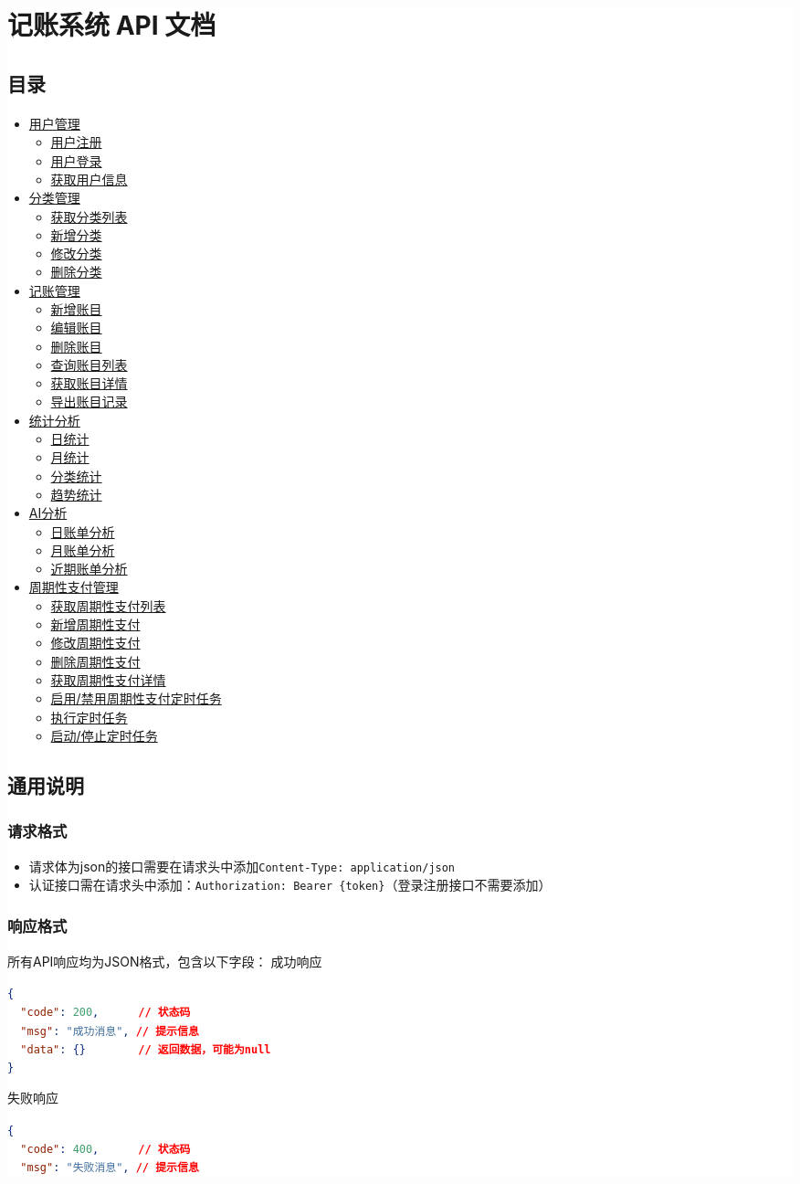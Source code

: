 # 记账系统 API 文档

## 目录

- [用户管理](#用户管理)
  - [用户注册](#用户注册)
  - [用户登录](#用户登录)
  - [获取用户信息](#获取用户信息)
- [分类管理](#分类管理)
  - [获取分类列表](#获取分类列表)
  - [新增分类](#新增分类)
  - [修改分类](#修改分类)
  - [删除分类](#删除分类)
- [记账管理](#记账管理)
  - [新增账目](#新增账目)
  - [编辑账目](#编辑账目)
  - [删除账目](#删除账目)
  - [查询账目列表](#查询账目列表)
  - [获取账目详情](#获取账目详情)
  - [导出账目记录](#导出账目记录)
- [统计分析](#统计分析)
  - [日统计](#日统计)
  - [月统计](#月统计)
  - [分类统计](#分类统计)
  - [趋势统计](#趋势统计)
- [AI分析](#ai分析)
  - [日账单分析](#日账单分析)
  - [月账单分析](#月账单分析)
  - [近期账单分析](#近期账单分析)
- [周期性支付管理](#周期性支付管理)
  - [获取周期性支付列表](#获取周期性支付列表)
  - [新增周期性支付](#新增周期性支付)
  - [修改周期性支付](#修改周期性支付)
  - [删除周期性支付](#删除周期性支付)
  - [获取周期性支付详情](#获取周期性支付详情)
  - [启用/禁用周期性支付定时任务](#启用禁用周期性支付定时任务)
  - [执行定时任务](#执行定时任务)
  - [启动/停止定时任务](#启动或停止定时任务)

## 通用说明

### 请求格式

- 请求体为json的接口需要在请求头中添加`Content-Type: application/json`
- 认证接口需在请求头中添加：`Authorization: Bearer {token}`（登录注册接口不需要添加）

### 响应格式

所有API响应均为JSON格式，包含以下字段：
成功响应
```json
{
  "code": 200,      // 状态码
  "msg": "成功消息", // 提示信息
  "data": {}        // 返回数据，可能为null
}
```
失败响应
```json
{
  "code": 400,      // 状态码
  "msg": "失败消息", // 提示信息
```